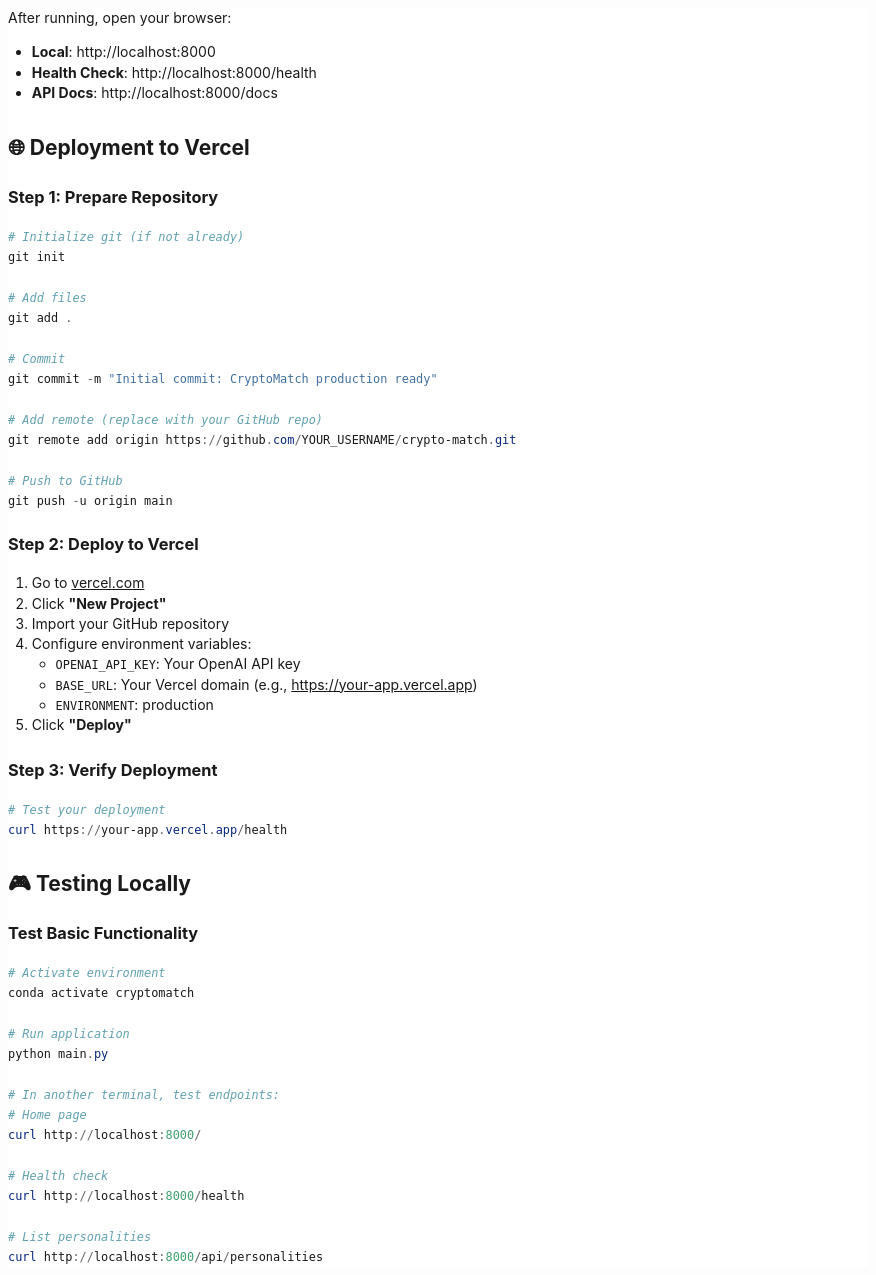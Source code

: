 After running, open your browser:
- **Local**: http://localhost:8000
- **Health Check**: http://localhost:8000/health
- **API Docs**: http://localhost:8000/docs

## 🌐 Deployment to Vercel

### Step 1: Prepare Repository

```powershell
# Initialize git (if not already)
git init

# Add files
git add .

# Commit
git commit -m "Initial commit: CryptoMatch production ready"

# Add remote (replace with your GitHub repo)
git remote add origin https://github.com/YOUR_USERNAME/crypto-match.git

# Push to GitHub
git push -u origin main
```

### Step 2: Deploy to Vercel

1. Go to [vercel.com](https://vercel.com)
2. Click **"New Project"**
3. Import your GitHub repository
4. Configure environment variables:
   - `OPENAI_API_KEY`: Your OpenAI API key
   - `BASE_URL`: Your Vercel domain (e.g., https://your-app.vercel.app)
   - `ENVIRONMENT`: production
5. Click **"Deploy"**

### Step 3: Verify Deployment

```powershell
# Test your deployment
curl https://your-app.vercel.app/health
```

## 🎮 Testing Locally

### Test Basic Functionality

```powershell
# Activate environment
conda activate cryptomatch

# Run application
python main.py

# In another terminal, test endpoints:
# Home page
curl http://localhost:8000/

# Health check
curl http://localhost:8000/health

# List personalities
curl http://localhost:8000/api/personalities
```